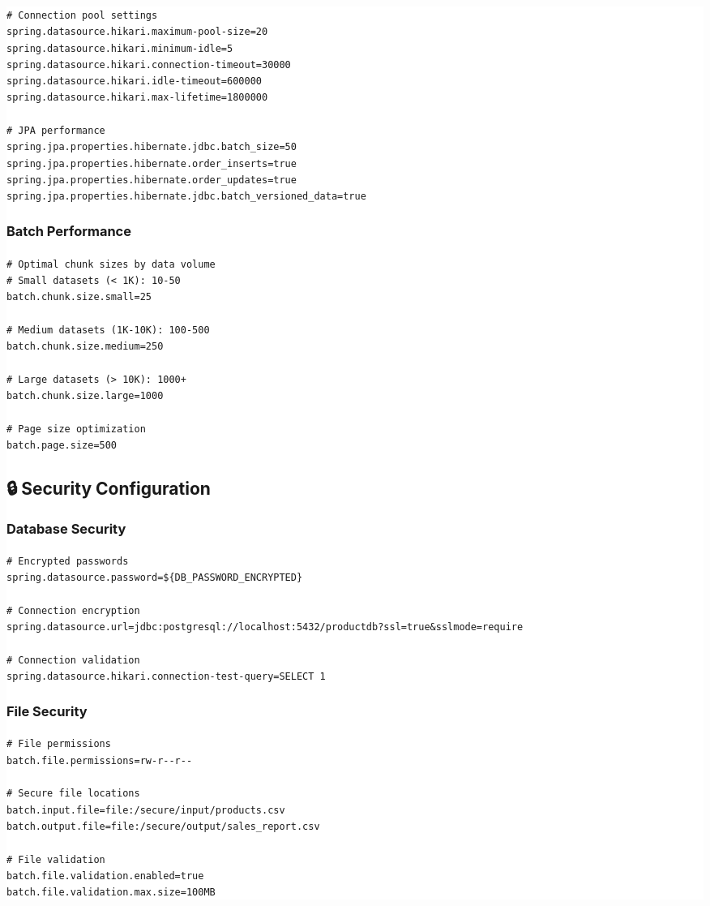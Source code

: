 ```properties
# Connection pool settings
spring.datasource.hikari.maximum-pool-size=20
spring.datasource.hikari.minimum-idle=5
spring.datasource.hikari.connection-timeout=30000
spring.datasource.hikari.idle-timeout=600000
spring.datasource.hikari.max-lifetime=1800000

# JPA performance
spring.jpa.properties.hibernate.jdbc.batch_size=50
spring.jpa.properties.hibernate.order_inserts=true
spring.jpa.properties.hibernate.order_updates=true
spring.jpa.properties.hibernate.jdbc.batch_versioned_data=true
```

### Batch Performance

```properties
# Optimal chunk sizes by data volume
# Small datasets (< 1K): 10-50
batch.chunk.size.small=25

# Medium datasets (1K-10K): 100-500
batch.chunk.size.medium=250

# Large datasets (> 10K): 1000+
batch.chunk.size.large=1000

# Page size optimization
batch.page.size=500
```

## 🔒 Security Configuration

### Database Security

```properties
# Encrypted passwords
spring.datasource.password=${DB_PASSWORD_ENCRYPTED}

# Connection encryption
spring.datasource.url=jdbc:postgresql://localhost:5432/productdb?ssl=true&sslmode=require

# Connection validation
spring.datasource.hikari.connection-test-query=SELECT 1
```

### File Security

```properties
# File permissions
batch.file.permissions=rw-r--r--

# Secure file locations
batch.input.file=file:/secure/input/products.csv
batch.output.file=file:/secure/output/sales_report.csv

# File validation
batch.file.validation.enabled=true
batch.file.validation.max.size=100MB
```
